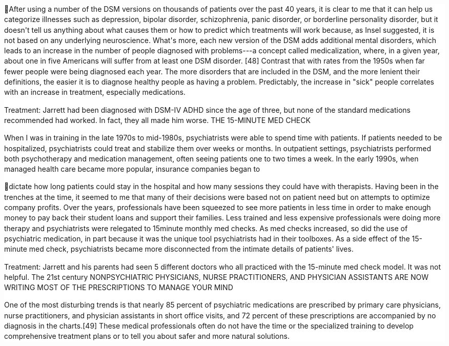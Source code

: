 After using a number of the DSM versions on thousands of patients over
the past 40 years, it is clear to me that it can help us categorize
illnesses such as depression, bipolar disorder, schizophrenia, panic
disorder, or borderline personality disorder, but it doesn't tell us
anything about what causes them or how to predict which treatments will
work because, as Insel suggested, it is not based on any underlying
neuroscience. What's more, each new version of the DSM adds additional
mental disorders, which leads to an increase in the number of people
diagnosed with problems---a concept called medicalization, where, in a
given year, about one in five Americans will suffer from at least one
DSM disorder. \[48\] Contrast that with rates from the 1950s when far
fewer people were being diagnosed each year. The more disorders that are
included in the DSM, and the more lenient their definitions, the easier
it is to diagnose healthy people as having a problem. Predictably, the
increase in "sick" people correlates with an increase in treatment,
especially medications.

Treatment: Jarrett had been diagnosed with DSM-IV ADHD since the age of
three, but none of the standard medications recommended had worked. In
fact, they all made him worse. THE 15-MINUTE MED CHECK

When I was in training in the late 1970s to mid-1980s, psychiatrists
were able to spend time with patients. If patients needed to be
hospitalized, psychiatrists could treat and stabilize them over weeks or
months. In outpatient settings, psychiatrists performed both
psychotherapy and medication management, often seeing patients one to
two times a week. In the early 1990s, when managed health care became
more popular, insurance companies began to

dictate how long patients could stay in the hospital and how many
sessions they could have with therapists. Having been in the trenches at
the time, it seemed to me that many of their decisions were based not on
patient need but on attempts to optimize company profits. Over the
years, professionals have been squeezed to see more patients in less
time in order to make enough money to pay back their student loans and
support their families. Less trained and less expensive professionals
were doing more therapy and psychiatrists were relegated to 15minute
monthly med checks. As med checks increased, so did the use of
psychiatric medication, in part because it was the unique tool
psychiatrists had in their toolboxes. As a side effect of the 15-minute
med check, psychiatrists became more disconnected from the intimate
details of patients' lives.

Treatment: Jarrett and his parents had seen 5 different doctors who all
practiced with the 15-minute med check model. It was not helpful. The
21st century NONPSYCHIATRIC PHYSICIANS, NURSE PRACTITIONERS, AND
PHYSICIAN ASSISTANTS ARE NOW WRITING MOST OF THE PRESCRIPTIONS TO MANAGE
YOUR MIND

One of the most disturbing trends is that nearly 85 percent of
psychiatric medications are prescribed by primary care physicians, nurse
practitioners, and physician assistants in short office visits, and 72
percent of these prescriptions are accompanied by no diagnosis in the
charts.\[49\] These medical professionals often do not have the time or
the specialized training to develop comprehensive treatment plans or to
tell you about safer and more natural solutions.
